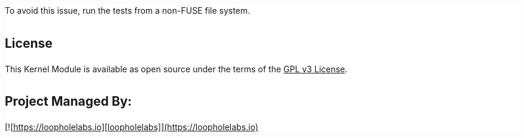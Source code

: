 To avoid this issue, run the tests from a non-FUSE file system.

## License

This Kernel Module is available as open source under the terms of
the [GPL v3 License](https://www.gnu.org/licenses/gpl-3.0.en.html).

## Project Managed By:

[![https://loopholelabs.io][loopholelabs]](https://loopholelabs.io)

[loopholelabs]: https://cdn.loopholelabs.io/loopholelabs/LoopholeLabsLogo.svg
[loophomepage]: https://loopholelabs.io
[man_errno]: https://man7.org/linux/man-pages/man3/errno.3.html
[man_ioctl]: https://www.man7.org/linux/man-pages/man2/ioctl.2.html

